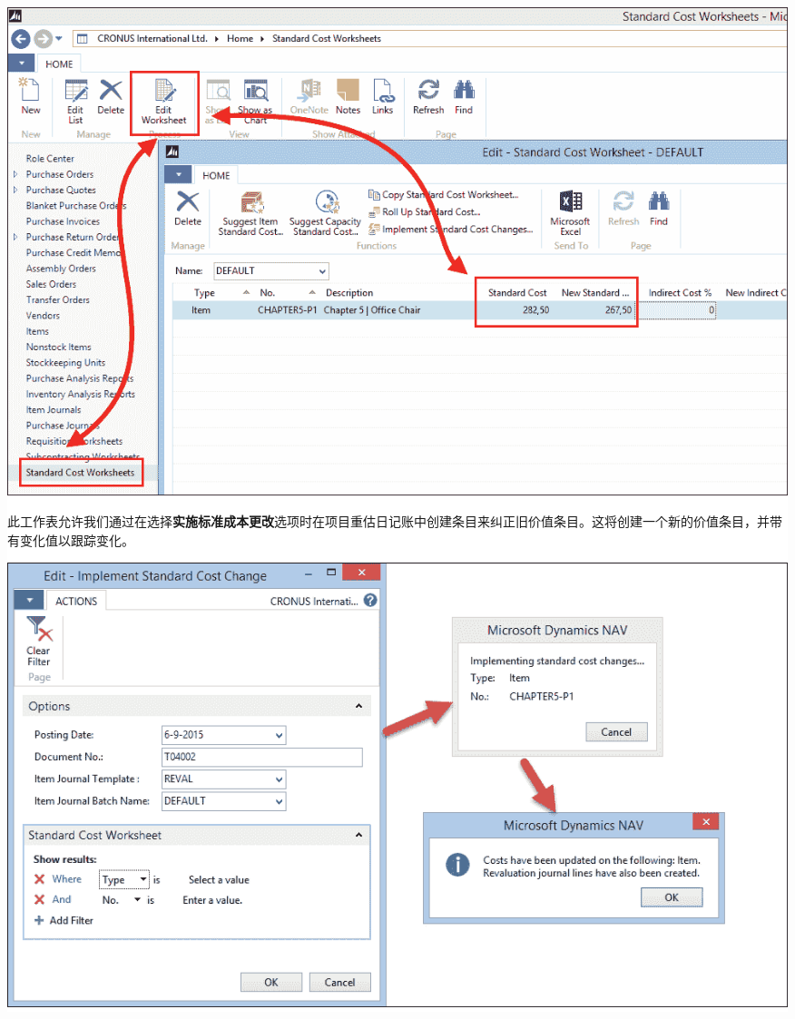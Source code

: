 ![标准成本工作表](img/0365EN_05_19.jpg)

此工作表允许我们通过在选择**实施标准成本更改**选项时在项目重估日记账中创建条目来纠正旧价值条目。这将创建一个新的价值条目，并带有变化值以跟踪变化。

![标准成本工作表](img/0365EN_05_20.jpg)
